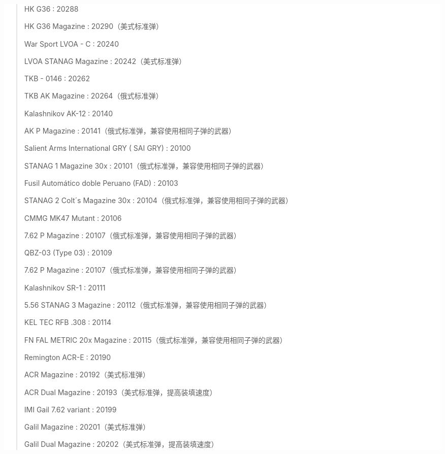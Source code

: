 > HK G36 : 20288
>
> HK G36 Magazine : 20290（美式标准弹）
>
> War Sport LVOA - C : 20240
>
> LVOA STANAG Magazine : 20242（美式标准弹）
>
> TKB - 0146 : 20262
>
> TKB AK Magazine : 20264（俄式标准弹）
>
> Kalashnikov AK-12 : 20140
>
> AK P Magazine : 20141（俄式标准弹，兼容使用相同子弹的武器）
>
> Salient Arms International GRY ( SAI GRY) : 20100
>
> STANAG 1 Magazine 30x : 20101（俄式标准弹，兼容使用相同子弹的武器）
>
> Fusil Automático doble Peruano (FAD) : 20103
>
> STANAG 2 Colt´s Magazine 30x : 20104（俄式标准弹，兼容使用相同子弹的武器）
>
> CMMG MK47 Mutant : 20106
>
> 7.62 P Magazine : 20107（俄式标准弹，兼容使用相同子弹的武器）
>
> QBZ-03 (Type 03) : 20109
>
> 7.62 P Magazine : 20107（俄式标准弹，兼容使用相同子弹的武器）
>
> Kalashnikov SR-1 : 20111
>
> 5.56 STANAG 3 Magazine : 20112（俄式标准弹，兼容使用相同子弹的武器）
>
> KEL TEC RFB .308 : 20114
>
> FN FAL METRIC 20x Magazine : 20115（俄式标准弹，兼容使用相同子弹的武器）
>
> Remington ACR-E : 20190
>
> ACR Magazine : 20192（美式标准弹）
>
> ACR Dual Magazine : 20193（美式标准弹，提高装填速度）
>
> IMI Gail 7.62 variant : 20199
>
> Galil Magazine : 20201（美式标准弹）
>
> Galil Dual Magazine : 20202（美式标准弹，提高装填速度）
